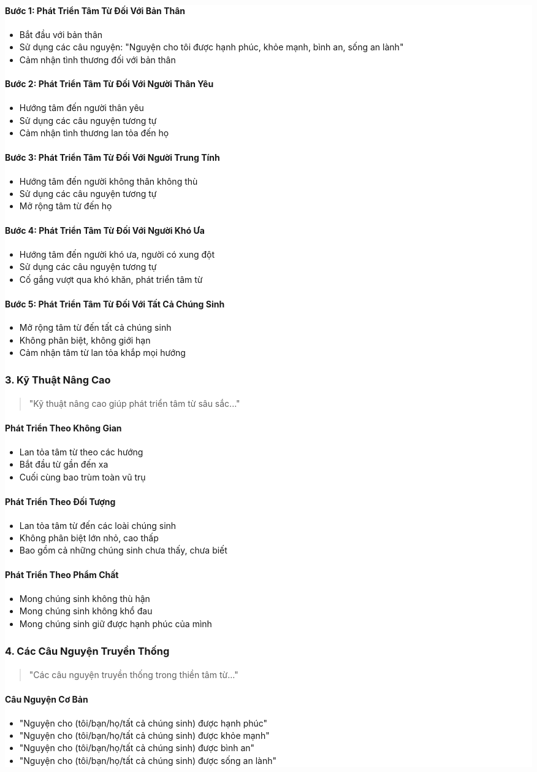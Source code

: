#### Bước 1: Phát Triển Tâm Từ Đối Với Bản Thân
- Bắt đầu với bản thân
- Sử dụng các câu nguyện: "Nguyện cho tôi được hạnh phúc, khỏe mạnh, bình an, sống an lành"
- Cảm nhận tình thương đối với bản thân

#### Bước 2: Phát Triển Tâm Từ Đối Với Người Thân Yêu
- Hướng tâm đến người thân yêu
- Sử dụng các câu nguyện tương tự
- Cảm nhận tình thương lan tỏa đến họ

#### Bước 3: Phát Triển Tâm Từ Đối Với Người Trung Tính
- Hướng tâm đến người không thân không thù
- Sử dụng các câu nguyện tương tự
- Mở rộng tâm từ đến họ

#### Bước 4: Phát Triển Tâm Từ Đối Với Người Khó Ưa
- Hướng tâm đến người khó ưa, người có xung đột
- Sử dụng các câu nguyện tương tự
- Cố gắng vượt qua khó khăn, phát triển tâm từ

#### Bước 5: Phát Triển Tâm Từ Đối Với Tất Cả Chúng Sinh
- Mở rộng tâm từ đến tất cả chúng sinh
- Không phân biệt, không giới hạn
- Cảm nhận tâm từ lan tỏa khắp mọi hướng

### 3. Kỹ Thuật Nâng Cao
> "Kỹ thuật nâng cao giúp phát triển tâm từ sâu sắc..."

#### Phát Triển Theo Không Gian
- Lan tỏa tâm từ theo các hướng
- Bắt đầu từ gần đến xa
- Cuối cùng bao trùm toàn vũ trụ

#### Phát Triển Theo Đối Tượng
- Lan tỏa tâm từ đến các loài chúng sinh
- Không phân biệt lớn nhỏ, cao thấp
- Bao gồm cả những chúng sinh chưa thấy, chưa biết

#### Phát Triển Theo Phẩm Chất
- Mong chúng sinh không thù hận
- Mong chúng sinh không khổ đau
- Mong chúng sinh giữ được hạnh phúc của mình

### 4. Các Câu Nguyện Truyền Thống
> "Các câu nguyện truyền thống trong thiền tâm từ..."

#### Câu Nguyện Cơ Bản
- "Nguyện cho (tôi/bạn/họ/tất cả chúng sinh) được hạnh phúc"
- "Nguyện cho (tôi/bạn/họ/tất cả chúng sinh) được khỏe mạnh"
- "Nguyện cho (tôi/bạn/họ/tất cả chúng sinh) được bình an"
- "Nguyện cho (tôi/bạn/họ/tất cả chúng sinh) được sống an lành"
